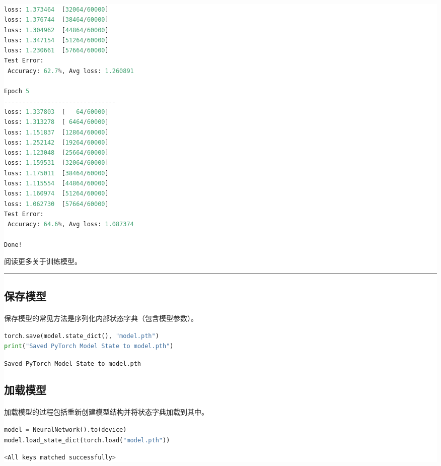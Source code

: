 ```py
loss: 1.373464  [32064/60000]
loss: 1.376744  [38464/60000]
loss: 1.304962  [44864/60000]
loss: 1.347154  [51264/60000]
loss: 1.230661  [57664/60000]
Test Error:
 Accuracy: 62.7%, Avg loss: 1.260891

Epoch 5
-------------------------------
loss: 1.337803  [   64/60000]
loss: 1.313278  [ 6464/60000]
loss: 1.151837  [12864/60000]
loss: 1.252142  [19264/60000]
loss: 1.123048  [25664/60000]
loss: 1.159531  [32064/60000]
loss: 1.175011  [38464/60000]
loss: 1.115554  [44864/60000]
loss: 1.160974  [51264/60000]
loss: 1.062730  [57664/60000]
Test Error:
 Accuracy: 64.6%, Avg loss: 1.087374

Done! 
```

阅读更多关于训练模型。

* * *

## 保存模型

保存模型的常见方法是序列化内部状态字典（包含模型参数）。

```py
torch.save(model.state_dict(), "model.pth")
print("Saved PyTorch Model State to model.pth") 
```

```py
Saved PyTorch Model State to model.pth 
```

## 加载模型

加载模型的过程包括重新创建模型结构并将状态字典加载到其中。

```py
model = NeuralNetwork().to(device)
model.load_state_dict(torch.load("model.pth")) 
```

```py
<All keys matched successfully> 
```

